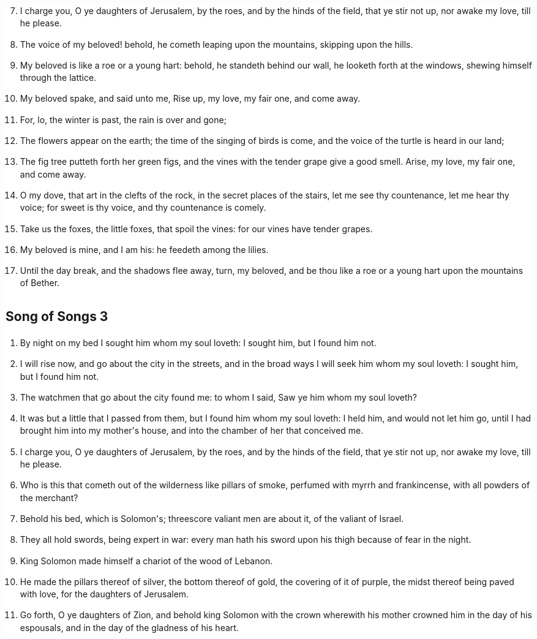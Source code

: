 7. I charge you, O ye daughters of Jerusalem, by the roes, and by the hinds of the field, that ye stir not up, nor awake my love, till he please.

8. The voice of my beloved! behold, he cometh leaping upon the mountains, skipping upon the hills.

9. My beloved is like a roe or a young hart: behold, he standeth behind our wall, he looketh forth at the windows, shewing himself through the lattice.

10. My beloved spake, and said unto me, Rise up, my love, my fair one, and come away.

11. For, lo, the winter is past, the rain is over and gone;

12. The flowers appear on the earth; the time of the singing of birds is come, and the voice of the turtle is heard in our land;

13. The fig tree putteth forth her green figs, and the vines with the tender grape give a good smell. Arise, my love, my fair one, and come away.

14. O my dove, that art in the clefts of the rock, in the secret places of the stairs, let me see thy countenance, let me hear thy voice; for sweet is thy voice, and thy countenance is comely.

15. Take us the foxes, the little foxes, that spoil the vines: for our vines have tender grapes.

16. My beloved is mine, and I am his: he feedeth among the lilies.

17. Until the day break, and the shadows flee away, turn, my beloved, and be thou like a roe or a young hart upon the mountains of Bether.  

## Song of Songs 3

1. By night on my bed I sought him whom my soul loveth: I sought him, but I found him not.

2. I will rise now, and go about the city in the streets, and in the broad ways I will seek him whom my soul loveth: I sought him, but I found him not.

3. The watchmen that go about the city found me: to whom I said, Saw ye him whom my soul loveth?

4. It was but a little that I passed from them, but I found him whom my soul loveth: I held him, and would not let him go, until I had brought him into my mother's house, and into the chamber of her that conceived me.

5. I charge you, O ye daughters of Jerusalem, by the roes, and by the hinds of the field, that ye stir not up, nor awake my love, till he please.

6. Who is this that cometh out of the wilderness like pillars of smoke, perfumed with myrrh and frankincense, with all powders of the merchant?

7. Behold his bed, which is Solomon's; threescore valiant men are about it, of the valiant of Israel.

8. They all hold swords, being expert in war: every man hath his sword upon his thigh because of fear in the night.

9. King Solomon made himself a chariot of the wood of Lebanon.

10. He made the pillars thereof of silver, the bottom thereof of gold, the covering of it of purple, the midst thereof being paved with love, for the daughters of Jerusalem.

11. Go forth, O ye daughters of Zion, and behold king Solomon with the crown wherewith his mother crowned him in the day of his espousals, and in the day of the gladness of his heart.  
